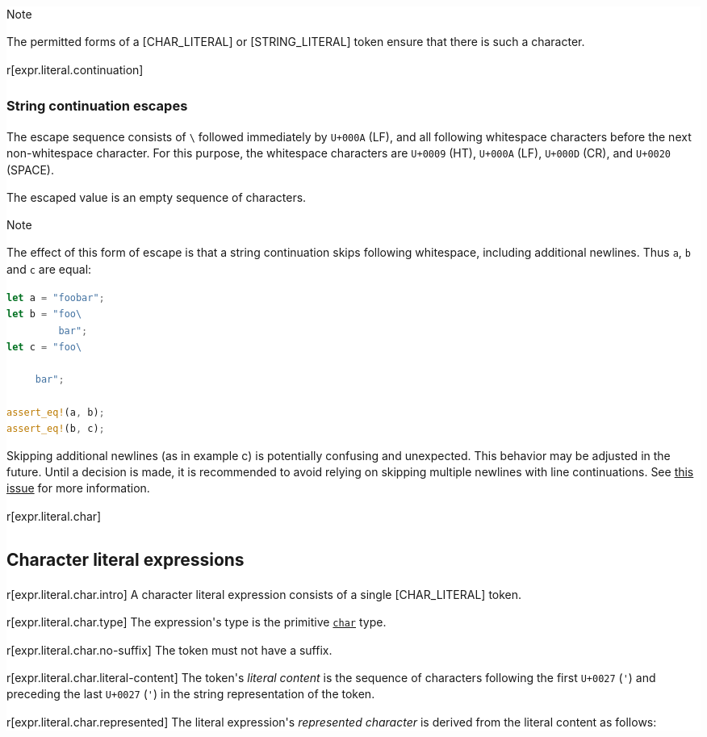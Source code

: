 > [!NOTE]
> The permitted forms of a [CHAR_LITERAL] or [STRING_LITERAL] token ensure that there is such a character.

r[expr.literal.continuation]
### String continuation escapes

The escape sequence consists of `\` followed immediately by `U+000A` (LF), and all following whitespace characters before the next non-whitespace character.
For this purpose, the whitespace characters are `U+0009` (HT), `U+000A` (LF), `U+000D` (CR), and `U+0020` (SPACE).

The escaped value is an empty sequence of characters.

> [!NOTE]
> The effect of this form of escape is that a string continuation skips following whitespace, including additional newlines. Thus `a`, `b` and `c` are equal:
>
> ```rust
> let a = "foobar";
> let b = "foo\
>          bar";
> let c = "foo\
>
>      bar";
>
> assert_eq!(a, b);
> assert_eq!(b, c);
> ```
>
> Skipping additional newlines (as in example c) is potentially confusing and unexpected. This behavior may be adjusted in the future. Until a decision is made, it is recommended to avoid relying on skipping multiple newlines with line continuations. See [this issue](https://github.com/rust-lang/reference/pull/1042) for more information.

r[expr.literal.char]
## Character literal expressions

r[expr.literal.char.intro]
A character literal expression consists of a single [CHAR_LITERAL] token.

r[expr.literal.char.type]
The expression's type is the primitive [`char`][textual types] type.

r[expr.literal.char.no-suffix]
The token must not have a suffix.

r[expr.literal.char.literal-content]
The token's _literal content_ is the sequence of characters following the first `U+0027` (`'`) and preceding the last `U+0027` (`'`) in the string representation of the token.

r[expr.literal.char.represented]
The literal expression's _represented character_ is derived from the literal content as follows:


[Escape]: #escapes
[Simple escape]: #simple-escapes
[Simple escapes]: #simple-escapes
[8-bit escape]: #8-bit-escapes
[8-bit escapes]: #8-bit-escapes
[7-bit escape]: #7-bit-escapes
[7-bit escapes]: #7-bit-escapes
[Unicode escape]: #unicode-escapes
[Unicode escapes]: #unicode-escapes
[String continuation escape]: #string-continuation-escapes
[String continuation escapes]: #string-continuation-escapes
[boolean type]: ../types/boolean.md
[constant expression]: ../const_eval.md#constant-expressions
[CStr]: core::ffi::CStr
[floating-point types]: ../types/numeric.md#floating-point-types
[lint check]: ../attributes/diagnostics.md#lint-check-attributes
[literal tokens]: ../tokens.md#literals
[numeric cast]: operator-expr.md#numeric-cast
[numeric types]: ../types/numeric.md
[suffix]: ../tokens.md#suffixes
[negation operator]: operator-expr.md#negation-operators
[overflow]: operator-expr.md#overflow
[textual types]: ../types/textual.md
[Unicode scalar value]: http://www.unicode.org/glossary/#unicode_scalar_value
[Unicode scalar values]: http://www.unicode.org/glossary/#unicode_scalar_value
[`f32::from_str`]: ../../core/primitive.f32.md#method.from_str
[`f64::from_str`]: ../../core/primitive.f64.md#method.from_str